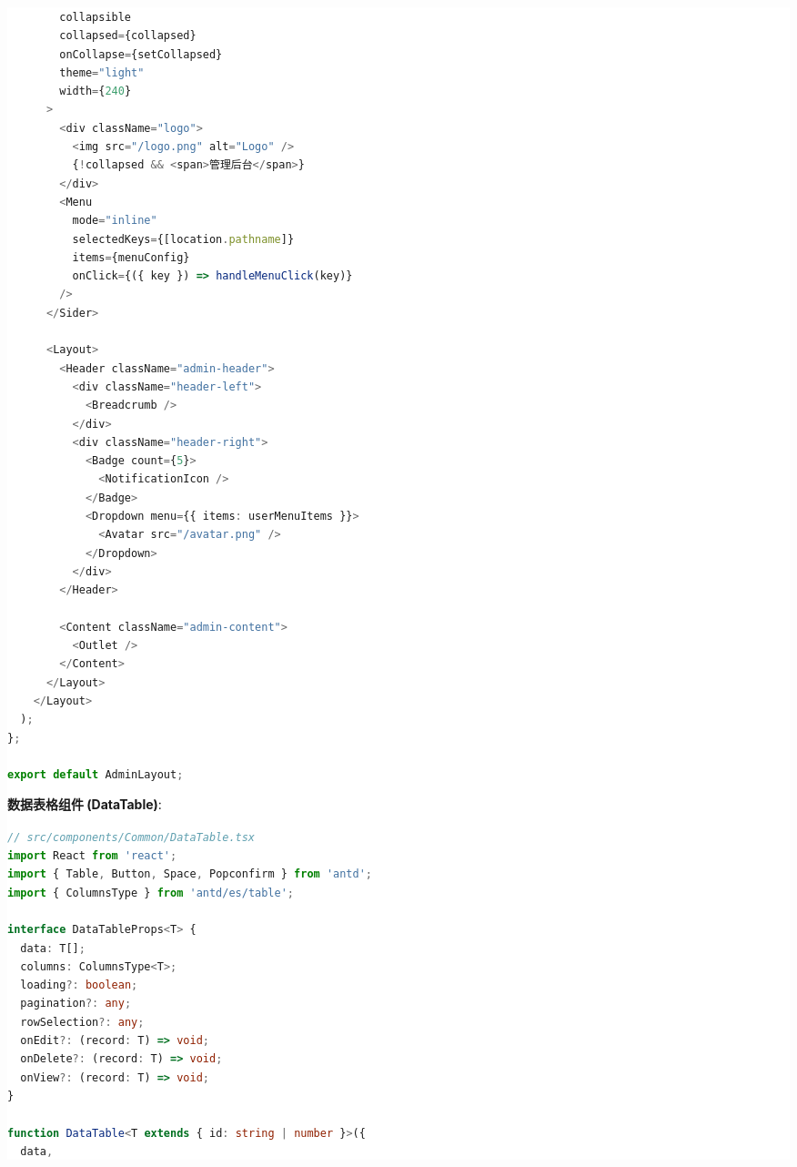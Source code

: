 ```typescript
        collapsible
        collapsed={collapsed}
        onCollapse={setCollapsed}
        theme="light"
        width={240}
      >
        <div className="logo">
          <img src="/logo.png" alt="Logo" />
          {!collapsed && <span>管理后台</span>}
        </div>
        <Menu
          mode="inline"
          selectedKeys={[location.pathname]}
          items={menuConfig}
          onClick={({ key }) => handleMenuClick(key)}
        />
      </Sider>

      <Layout>
        <Header className="admin-header">
          <div className="header-left">
            <Breadcrumb />
          </div>
          <div className="header-right">
            <Badge count={5}>
              <NotificationIcon />
            </Badge>
            <Dropdown menu={{ items: userMenuItems }}>
              <Avatar src="/avatar.png" />
            </Dropdown>
          </div>
        </Header>

        <Content className="admin-content">
          <Outlet />
        </Content>
      </Layout>
    </Layout>
  );
};

export default AdminLayout;
```

**数据表格组件 (DataTable)**:
```typescript
// src/components/Common/DataTable.tsx
import React from 'react';
import { Table, Button, Space, Popconfirm } from 'antd';
import { ColumnsType } from 'antd/es/table';

interface DataTableProps<T> {
  data: T[];
  columns: ColumnsType<T>;
  loading?: boolean;
  pagination?: any;
  rowSelection?: any;
  onEdit?: (record: T) => void;
  onDelete?: (record: T) => void;
  onView?: (record: T) => void;
}

function DataTable<T extends { id: string | number }>({
  data,
```